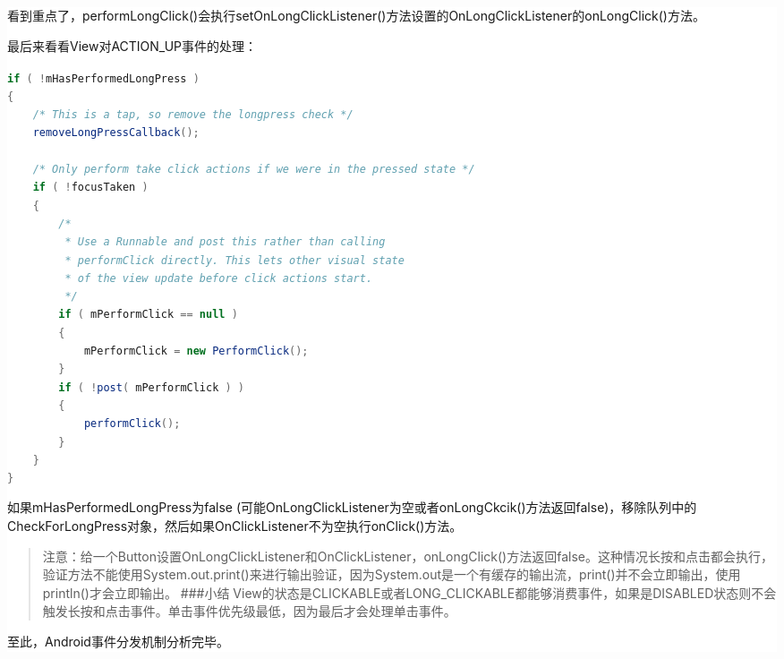 ```java
```
看到重点了，performLongClick()会执行setOnLongClickListener()方法设置的OnLongClickListener的onLongClick()方法。

最后来看看View对ACTION_UP事件的处理：
```java
if ( !mHasPerformedLongPress )
{
	/* This is a tap, so remove the longpress check */
	removeLongPressCallback();

	/* Only perform take click actions if we were in the pressed state */
	if ( !focusTaken )
	{
		/*
		 * Use a Runnable and post this rather than calling
		 * performClick directly. This lets other visual state
		 * of the view update before click actions start.
		 */
		if ( mPerformClick == null )
		{
			mPerformClick = new PerformClick();
		}
		if ( !post( mPerformClick ) )
		{
			performClick();
		}
	}
}
```
如果mHasPerformedLongPress为false (可能OnLongClickListener为空或者onLongCkcik()方法返回false)，移除队列中的CheckForLongPress对象，然后如果OnClickListener不为空执行onClick()方法。

>注意：给一个Button设置OnLongClickListener和OnClickListener，onLongClick()方法返回false。这种情况长按和点击都会执行，验证方法不能使用System.out.print()来进行输出验证，因为System.out是一个有缓存的输出流，print()并不会立即输出，使用println()才会立即输出。
###小结
View的状态是CLICKABLE或者LONG_CLICKABLE都能够消费事件，如果是DISABLED状态则不会触发长按和点击事件。单击事件优先级最低，因为最后才会处理单击事件。

至此，Android事件分发机制分析完毕。